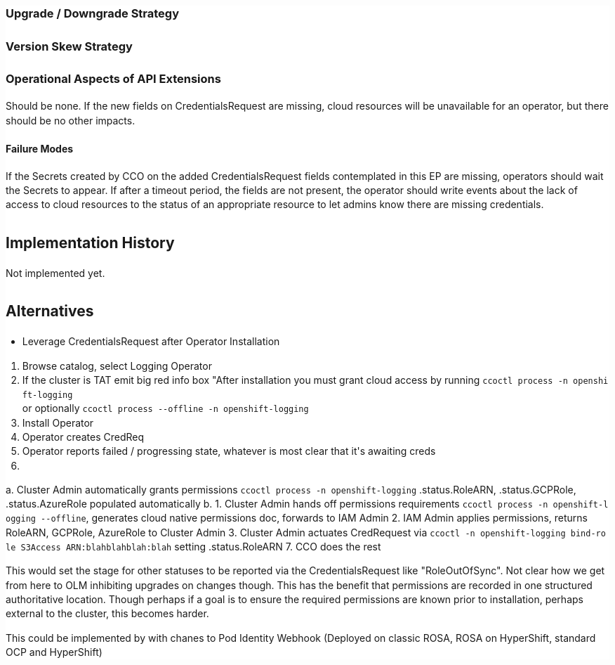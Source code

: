 ### Upgrade / Downgrade Strategy

### Version Skew Strategy

### Operational Aspects of API Extensions

Should be none. If the new fields on CredentialsRequest are missing, cloud resources will be unavailable for an 
operator, but there should be no other impacts.

#### Failure Modes

If the Secrets created by CCO on the added CredentialsRequest fields contemplated in this EP are missing, operators should wait the Secrets to appear. If
after a timeout period, the fields are not present, the operator should write events about the lack of access to cloud 
resources to the status of an appropriate resource to let admins know there are missing credentials.

## Implementation History

Not implemented yet.

## Alternatives
- Leverage CredentialsRequest after Operator Installation

1. Browse catalog, select Logging Operator
2. If the cluster is TAT emit big red info box "After installation you must grant cloud access by running `ccoctl process -n openshift-logging` <br>
or optionally `ccoctl process --offline -n openshift-logging`
3. Install Operator
4. Operator creates CredReq
5. Operator reports failed / progressing state, whatever is most clear that it's awaiting creds
6. 
  a. Cluster Admin automatically grants permissions `ccoctl process -n openshift-logging` .status.RoleARN, .status.GCPRole, .status.AzureRole populated automatically
  b. 1. Cluster Admin hands off permissions requirements `ccoctl process -n openshift-logging --offline`, generates cloud native permissions doc, forwards to IAM Admin
       2. IAM Admin applies permissions, returns RoleARN, GCPRole, AzureRole to Cluster Admin
       3. Cluster Admin actuates CredRequest via `ccoctl -n openshift-logging bind-role S3Access ARN:blahblahblah:blah` setting .status.RoleARN
 7. CCO does the rest
 
This would set the stage for other statuses to be reported via the CredentialsRequest like "RoleOutOfSync". Not clear how we get from here to OLM inhibiting upgrades on changes though. 
This has the benefit that permissions are recorded in one structured authoritative location. Though perhaps if a goal is to ensure the required permissions are known prior to installation, perhaps external to the cluster, this becomes harder.

This could be implemented by with chanes to Pod Identity Webhook (Deployed on classic ROSA, ROSA on HyperShift, 
standard OCP and HyperShift)

